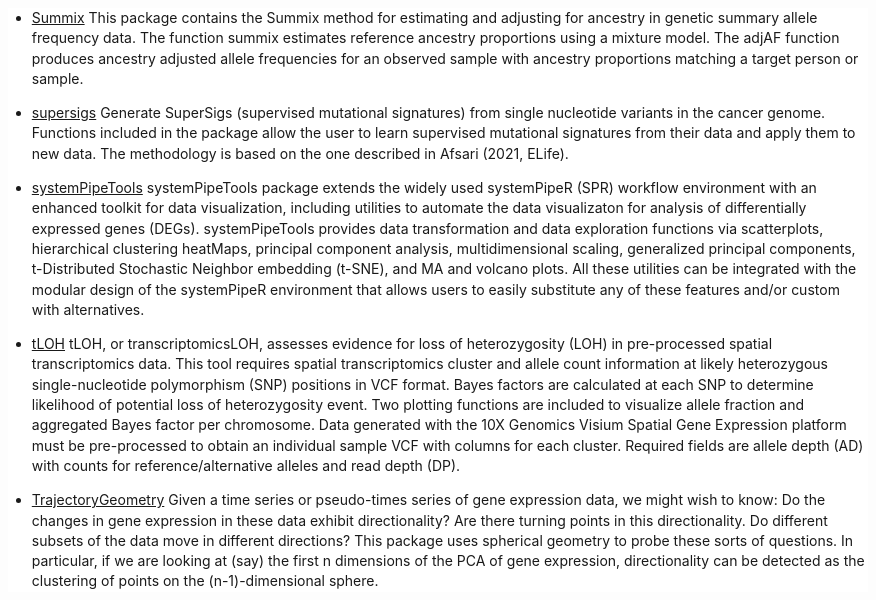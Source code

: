 - [Summix](/packages/Summix) This package contains the Summix method
  for estimating and adjusting for ancestry in genetic summary allele
  frequency data. The function summix estimates reference ancestry
  proportions using a mixture model. The adjAF function produces
  ancestry adjusted allele frequencies for an observed sample with
  ancestry proportions matching a target person or sample.

- [supersigs](/packages/supersigs) Generate SuperSigs (supervised
  mutational signatures) from single nucleotide variants in the
  cancer genome. Functions included in the package allow the user to
  learn supervised mutational signatures from their data and apply
  them to new data. The methodology is based on the one described in
  Afsari (2021, ELife).

- [systemPipeTools](/packages/systemPipeTools) systemPipeTools
  package extends the widely used systemPipeR (SPR) workflow
  environment with an enhanced toolkit for data visualization,
  including utilities to automate the data visualizaton for analysis
  of differentially expressed genes (DEGs). systemPipeTools provides
  data transformation and data exploration functions via
  scatterplots, hierarchical clustering heatMaps, principal component
  analysis, multidimensional scaling, generalized principal
  components, t-Distributed Stochastic Neighbor embedding (t-SNE),
  and MA and volcano plots. All these utilities can be integrated
  with the modular design of the systemPipeR environment that allows
  users to easily substitute any of these features and/or custom with
  alternatives.

- [tLOH](/packages/tLOH) tLOH, or transcriptomicsLOH, assesses
  evidence for loss of heterozygosity (LOH) in pre-processed spatial
  transcriptomics data. This tool requires spatial transcriptomics
  cluster and allele count information at likely heterozygous
  single-nucleotide polymorphism (SNP) positions in VCF format. Bayes
  factors are calculated at each SNP to determine likelihood of
  potential loss of heterozygosity event. Two plotting functions are
  included to visualize allele fraction and aggregated Bayes factor
  per chromosome. Data generated with the 10X Genomics Visium Spatial
  Gene Expression platform must be pre-processed to obtain an
  individual sample VCF with columns for each cluster. Required
  fields are allele depth (AD) with counts for reference/alternative
  alleles and read depth (DP).

- [TrajectoryGeometry](/packages/TrajectoryGeometry) Given a time
  series or pseudo-times series of gene expression data, we might
  wish to know: Do the changes in gene expression in these data
  exhibit directionality?  Are there turning points in this
  directionality.  Do different subsets of the data move in different
  directions?  This package uses spherical geometry to probe these
  sorts of questions.  In particular, if we are looking at (say) the
  first n dimensions of the PCA of gene expression, directionality
  can be detected as the clustering of points on the
  (n-1)-dimensional sphere.
